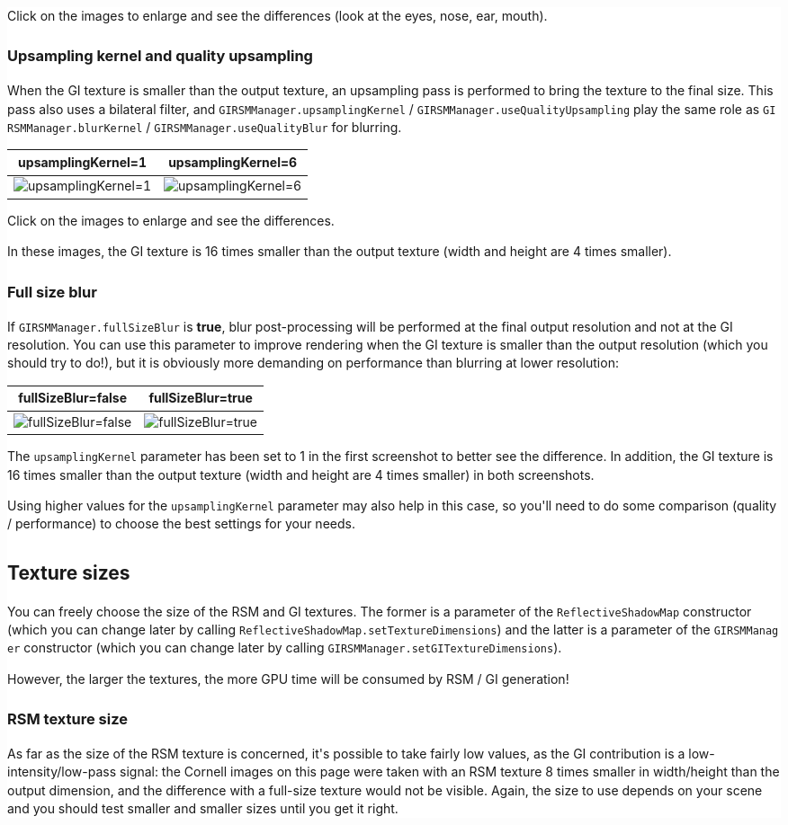 Click on the images to enlarge and see the differences (look at the eyes, nose, ear, mouth).

### Upsampling kernel and quality upsampling

When the GI texture is smaller than the output texture, an upsampling pass is performed to bring the texture to the final size. This pass also uses a bilateral filter, and `GIRSMManager.upsamplingKernel` / `GIRSMManager.useQualityUpsampling` play the same role as `GIRSMManager.blurKernel` / `GIRSMManager.useQualityBlur` for blurring.

|upsamplingKernel=1|upsamplingKernel=6|
|-|-|
|![upsamplingKernel=1](/img/features/rsmgi/suzanne_upsampling_1.jpg!500)|![upsamplingKernel=6](/img/features/rsmgi/suzanne_upsampling_6.jpg!500)|

Click on the images to enlarge and see the differences.

In these images, the GI texture is 16 times smaller than the output texture (width and height are 4 times smaller).

### Full size blur

If `GIRSMManager.fullSizeBlur` is **true**, blur post-processing will be performed at the final output resolution and not at the GI resolution. You can use this parameter to improve rendering when the GI texture is smaller than the output resolution (which you should try to do!), but it is obviously more demanding on performance than blurring at lower resolution:

|fullSizeBlur=false|fullSizeBlur=true|
|-|-|
|![fullSizeBlur=false](/img/features/rsmgi/cornell_wo_fullsizeblur.jpg!500)|![fullSizeBlur=true](/img/features/rsmgi/cornell_w_fullsizeblur.jpg!500)|

The `upsamplingKernel` parameter has been set to 1 in the first screenshot to better see the difference. In addition, the GI texture is 16 times smaller than the output texture (width and height are 4 times smaller) in both screenshots.

Using higher values for the `upsamplingKernel` parameter may also help in this case, so you'll need to do some comparison (quality / performance) to choose the best settings for your needs.

## Texture sizes

You can freely choose the size of the RSM and GI textures. The former is a parameter of the `ReflectiveShadowMap` constructor (which you can change later by calling `ReflectiveShadowMap.setTextureDimensions`) and the latter is a parameter of the `GIRSMManager` constructor (which you can change later by calling `GIRSMManager.setGITextureDimensions`).

However, the larger the textures, the more GPU time will be consumed by RSM / GI generation!

### RSM texture size

As far as the size of the RSM texture is concerned, it's possible to take fairly low values, as the GI contribution is a low-intensity/low-pass signal: the Cornell images on this page were taken with an RSM texture 8 times smaller in width/height than the output dimension, and the difference with a full-size texture would not be visible. Again, the size to use depends on your scene and you should test smaller and smaller sizes until you get it right.
